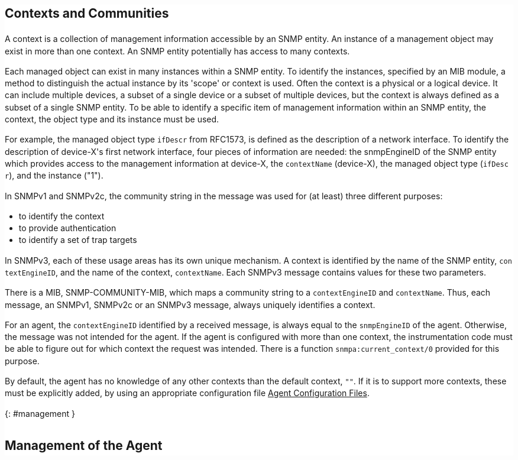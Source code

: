 ## Contexts and Communities

A context is a collection of management information accessible by an SNMP
entity. An instance of a management object may exist in more than one context.
An SNMP entity potentially has access to many contexts.

Each managed object can exist in many instances within a SNMP entity. To
identify the instances, specified by an MIB module, a method to distinguish the
actual instance by its 'scope' or context is used. Often the context is a
physical or a logical device. It can include multiple devices, a subset of a
single device or a subset of multiple devices, but the context is always defined
as a subset of a single SNMP entity. To be able to identify a specific item of
management information within an SNMP entity, the context, the object type and
its instance must be used.

For example, the managed object type `ifDescr` from RFC1573, is defined as the
description of a network interface. To identify the description of device-X's
first network interface, four pieces of information are needed: the snmpEngineID
of the SNMP entity which provides access to the management information at
device-X, the `contextName` (device-X), the managed object type (`ifDescr`), and
the instance ("1").

In SNMPv1 and SNMPv2c, the community string in the message was used for (at
least) three different purposes:

- to identify the context
- to provide authentication
- to identify a set of trap targets

In SNMPv3, each of these usage areas has its own unique mechanism. A context is
identified by the name of the SNMP entity, `contextEngineID`, and the name of
the context, `contextName`. Each SNMPv3 message contains values for these two
parameters.

There is a MIB, SNMP-COMMUNITY-MIB, which maps a community string to a
`contextEngineID` and `contextName`. Thus, each message, an SNMPv1, SNMPv2c or
an SNMPv3 message, always uniquely identifies a context.

For an agent, the `contextEngineID` identified by a received message, is always
equal to the `snmpEngineID` of the agent. Otherwise, the message was not
intended for the agent. If the agent is configured with more than one context,
the instrumentation code must be able to figure out for which context the
request was intended. There is a function `snmpa:current_context/0` provided for
this purpose.

By default, the agent has no knowledge of any other contexts than the default
context, `""`. If it is to support more contexts, these must be explicitly
added, by using an appropriate configuration file
[Agent Configuration Files](snmp_agent_config_files.md).

[](){: #management }

## Management of the Agent
